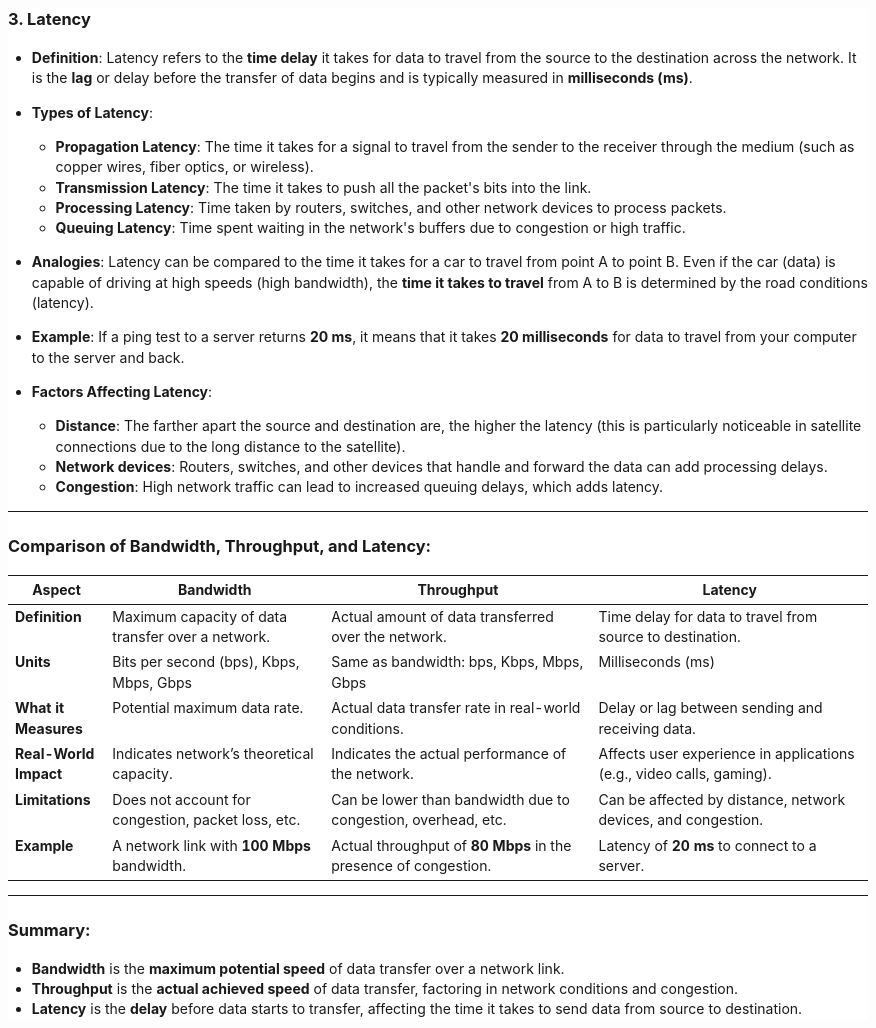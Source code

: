 
### 3. **Latency**

- **Definition**: Latency refers to the **time delay** it takes for data to travel from the source to the destination across the network. It is the **lag** or delay before the transfer of data begins and is typically measured in **milliseconds (ms)**.

- **Types of Latency**:

  - **Propagation Latency**: The time it takes for a signal to travel from the sender to the receiver through the medium (such as copper wires, fiber optics, or wireless).
  - **Transmission Latency**: The time it takes to push all the packet's bits into the link.
  - **Processing Latency**: Time taken by routers, switches, and other network devices to process packets.
  - **Queuing Latency**: Time spent waiting in the network's buffers due to congestion or high traffic.

- **Analogies**: Latency can be compared to the time it takes for a car to travel from point A to point B. Even if the car (data) is capable of driving at high speeds (high bandwidth), the **time it takes to travel** from A to B is determined by the road conditions (latency).

- **Example**: If a ping test to a server returns **20 ms**, it means that it takes **20 milliseconds** for data to travel from your computer to the server and back.

- **Factors Affecting Latency**:
  - **Distance**: The farther apart the source and destination are, the higher the latency (this is particularly noticeable in satellite connections due to the long distance to the satellite).
  - **Network devices**: Routers, switches, and other devices that handle and forward the data can add processing delays.
  - **Congestion**: High network traffic can lead to increased queuing delays, which adds latency.

---

### Comparison of Bandwidth, Throughput, and Latency:

| **Aspect**            | **Bandwidth**                                      | **Throughput**                                                  | **Latency**                                                          |
| --------------------- | -------------------------------------------------- | --------------------------------------------------------------- | -------------------------------------------------------------------- |
| **Definition**        | Maximum capacity of data transfer over a network.  | Actual amount of data transferred over the network.             | Time delay for data to travel from source to destination.            |
| **Units**             | Bits per second (bps), Kbps, Mbps, Gbps            | Same as bandwidth: bps, Kbps, Mbps, Gbps                        | Milliseconds (ms)                                                    |
| **What it Measures**  | Potential maximum data rate.                       | Actual data transfer rate in real-world conditions.             | Delay or lag between sending and receiving data.                     |
| **Real-World Impact** | Indicates network’s theoretical capacity.          | Indicates the actual performance of the network.                | Affects user experience in applications (e.g., video calls, gaming). |
| **Limitations**       | Does not account for congestion, packet loss, etc. | Can be lower than bandwidth due to congestion, overhead, etc.   | Can be affected by distance, network devices, and congestion.        |
| **Example**           | A network link with **100 Mbps** bandwidth.        | Actual throughput of **80 Mbps** in the presence of congestion. | Latency of **20 ms** to connect to a server.                         |

---

### Summary:

- **Bandwidth** is the **maximum potential speed** of data transfer over a network link.
- **Throughput** is the **actual achieved speed** of data transfer, factoring in network conditions and congestion.
- **Latency** is the **delay** before data starts to transfer, affecting the time it takes to send data from source to destination.
